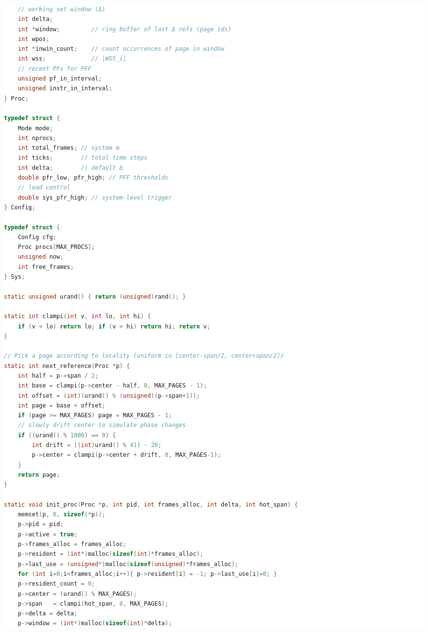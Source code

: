 ```C
    // working set window (Δ)
    int delta;
    int *window;         // ring buffer of last Δ refs (page ids)
    int wpos;
    int *inwin_count;    // count occurrences of page in window
    int wss;             // |WSS_i|
    // recent PFs for PFF
    unsigned pf_in_interval;
    unsigned instr_in_interval;
} Proc;

typedef struct {
    Mode mode;
    int nprocs;
    int total_frames; // system m
    int ticks;        // total time steps
    int delta;        // default Δ
    double pfr_low, pfr_high; // PFF thresholds
    // load control
    double sys_pfr_high; // system-level trigger
} Config;

typedef struct {
    Config cfg;
    Proc procs[MAX_PROCS];
    unsigned now;
    int free_frames;
} Sys;

static unsigned urand() { return (unsigned)rand(); }

static int clampi(int v, int lo, int hi) {
    if (v < lo) return lo; if (v > hi) return hi; return v;
}

// Pick a page according to locality (uniform in [center-span/2, center+span/2])
static int next_reference(Proc *p) {
    int half = p->span / 2;
    int base = clampi(p->center - half, 0, MAX_PAGES - 1);
    int offset = (int)(urand() % (unsigned)(p->span+1));
    int page = base + offset;
    if (page >= MAX_PAGES) page = MAX_PAGES - 1;
    // slowly drift center to simulate phase changes
    if ((urand() % 1000) == 0) {
        int drift = ((int)urand() % 41) - 20;
        p->center = clampi(p->center + drift, 0, MAX_PAGES-1);
    }
    return page;
}

static void init_proc(Proc *p, int pid, int frames_alloc, int delta, int hot_span) {
    memset(p, 0, sizeof(*p));
    p->pid = pid;
    p->active = true;
    p->frames_alloc = frames_alloc;
    p->resident = (int*)malloc(sizeof(int)*frames_alloc);
    p->last_use = (unsigned*)malloc(sizeof(unsigned)*frames_alloc);
    for (int i=0;i<frames_alloc;i++){ p->resident[i] = -1; p->last_use[i]=0; }
    p->resident_count = 0;
    p->center = (urand() % MAX_PAGES);
    p->span   = clampi(hot_span, 8, MAX_PAGES);
    p->delta = delta;
    p->window = (int*)malloc(sizeof(int)*delta);
```